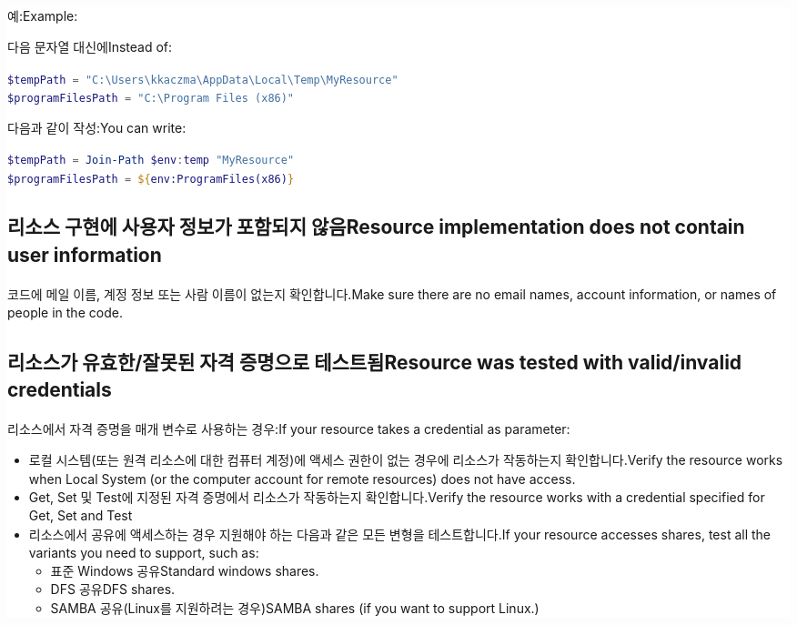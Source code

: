 <span data-ttu-id="99f9b-212">예:</span><span class="sxs-lookup"><span data-stu-id="99f9b-212">Example:</span></span>

<span data-ttu-id="99f9b-213">다음 문자열 대신에</span><span class="sxs-lookup"><span data-stu-id="99f9b-213">Instead of:</span></span>

```powershell
$tempPath = "C:\Users\kkaczma\AppData\Local\Temp\MyResource"
$programFilesPath = "C:\Program Files (x86)"
```

<span data-ttu-id="99f9b-214">다음과 같이 작성:</span><span class="sxs-lookup"><span data-stu-id="99f9b-214">You can write:</span></span>

```powershell
$tempPath = Join-Path $env:temp "MyResource"
$programFilesPath = ${env:ProgramFiles(x86)}
```

## <a name="resource-implementation-does-not-contain-user-information"></a><span data-ttu-id="99f9b-215">리소스 구현에 사용자 정보가 포함되지 않음</span><span class="sxs-lookup"><span data-stu-id="99f9b-215">Resource implementation does not contain user information</span></span>

<span data-ttu-id="99f9b-216">코드에 메일 이름, 계정 정보 또는 사람 이름이 없는지 확인합니다.</span><span class="sxs-lookup"><span data-stu-id="99f9b-216">Make sure there are no email names, account information, or names of people in the code.</span></span>

## <a name="resource-was-tested-with-validinvalid-credentials"></a><span data-ttu-id="99f9b-217">리소스가 유효한/잘못된 자격 증명으로 테스트됨</span><span class="sxs-lookup"><span data-stu-id="99f9b-217">Resource was tested with valid/invalid credentials</span></span>

<span data-ttu-id="99f9b-218">리소스에서 자격 증명을 매개 변수로 사용하는 경우:</span><span class="sxs-lookup"><span data-stu-id="99f9b-218">If your resource takes a credential as parameter:</span></span>

- <span data-ttu-id="99f9b-219">로컬 시스템(또는 원격 리소스에 대한 컴퓨터 계정)에 액세스 권한이 없는 경우에 리소스가 작동하는지 확인합니다.</span><span class="sxs-lookup"><span data-stu-id="99f9b-219">Verify the resource works when Local System (or the computer account for remote resources) does not have access.</span></span>
- <span data-ttu-id="99f9b-220">Get, Set 및 Test에 지정된 자격 증명에서 리소스가 작동하는지 확인합니다.</span><span class="sxs-lookup"><span data-stu-id="99f9b-220">Verify the resource works with a credential specified for Get, Set and Test</span></span>
- <span data-ttu-id="99f9b-221">리소스에서 공유에 액세스하는 경우 지원해야 하는 다음과 같은 모든 변형을 테스트합니다.</span><span class="sxs-lookup"><span data-stu-id="99f9b-221">If your resource accesses shares, test all the variants you need to support, such as:</span></span>
  - <span data-ttu-id="99f9b-222">표준 Windows 공유</span><span class="sxs-lookup"><span data-stu-id="99f9b-222">Standard windows shares.</span></span>
  - <span data-ttu-id="99f9b-223">DFS 공유</span><span class="sxs-lookup"><span data-stu-id="99f9b-223">DFS shares.</span></span>
  - <span data-ttu-id="99f9b-224">SAMBA 공유(Linux를 지원하려는 경우)</span><span class="sxs-lookup"><span data-stu-id="99f9b-224">SAMBA shares (if you want to support Linux.)</span></span>
